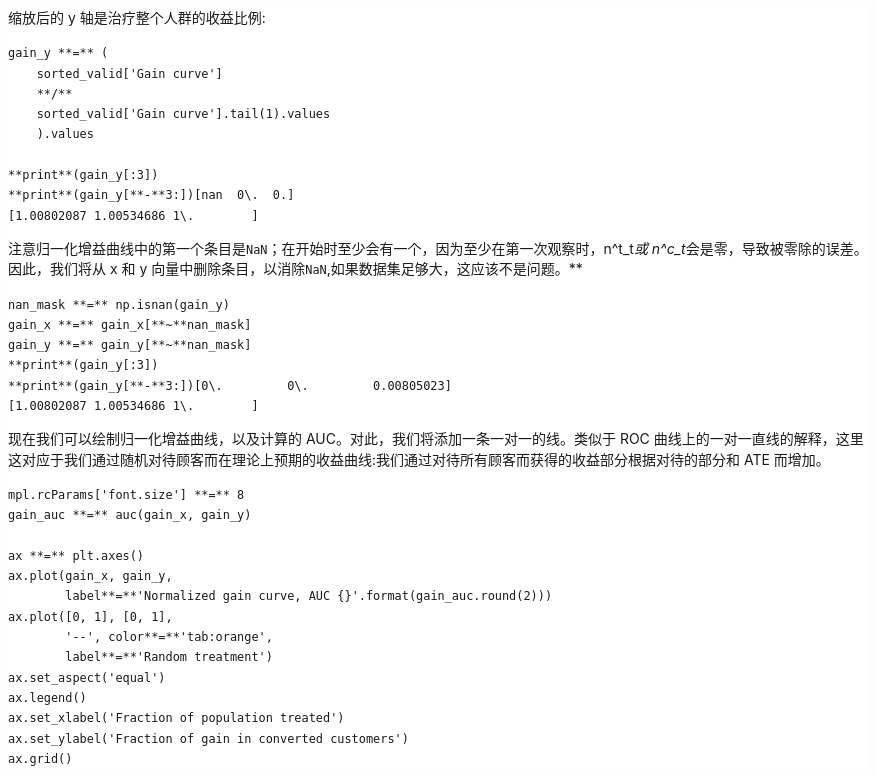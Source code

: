缩放后的 y 轴是治疗整个人群的收益比例:

```
gain_y **=** (
    sorted_valid['Gain curve']
    **/**
    sorted_valid['Gain curve'].tail(1).values
    ).values

**print**(gain_y[:3])
**print**(gain_y[**-**3:])[nan  0\.  0.]
[1.00802087 1.00534686 1\.        ]
```

注意归一化增益曲线中的第一个条目是`NaN`；在开始时至少会有一个，因为至少在第一次观察时，n^t_t*或 n^c_t*会是零，导致被零除的误差。因此，我们将从 x 和 y 向量中删除条目，以消除`NaN`,如果数据集足够大，这应该不是问题。**

```
nan_mask **=** np.isnan(gain_y)
gain_x **=** gain_x[**~**nan_mask]
gain_y **=** gain_y[**~**nan_mask]
**print**(gain_y[:3])
**print**(gain_y[**-**3:])[0\.         0\.         0.00805023]
[1.00802087 1.00534686 1\.        ]
```

现在我们可以绘制归一化增益曲线，以及计算的 AUC。对此，我们将添加一条一对一的线。类似于 ROC 曲线上的一对一直线的解释，这里这对应于我们通过随机对待顾客而在理论上预期的收益曲线:我们通过对待所有顾客而获得的收益部分根据对待的部分和 ATE 而增加。

```
mpl.rcParams['font.size'] **=** 8
gain_auc **=** auc(gain_x, gain_y)

ax **=** plt.axes()
ax.plot(gain_x, gain_y,
        label**=**'Normalized gain curve, AUC {}'.format(gain_auc.round(2)))
ax.plot([0, 1], [0, 1],
        '--', color**=**'tab:orange',
        label**=**'Random treatment')
ax.set_aspect('equal')
ax.legend()
ax.set_xlabel('Fraction of population treated')
ax.set_ylabel('Fraction of gain in converted customers')
ax.grid()
```
